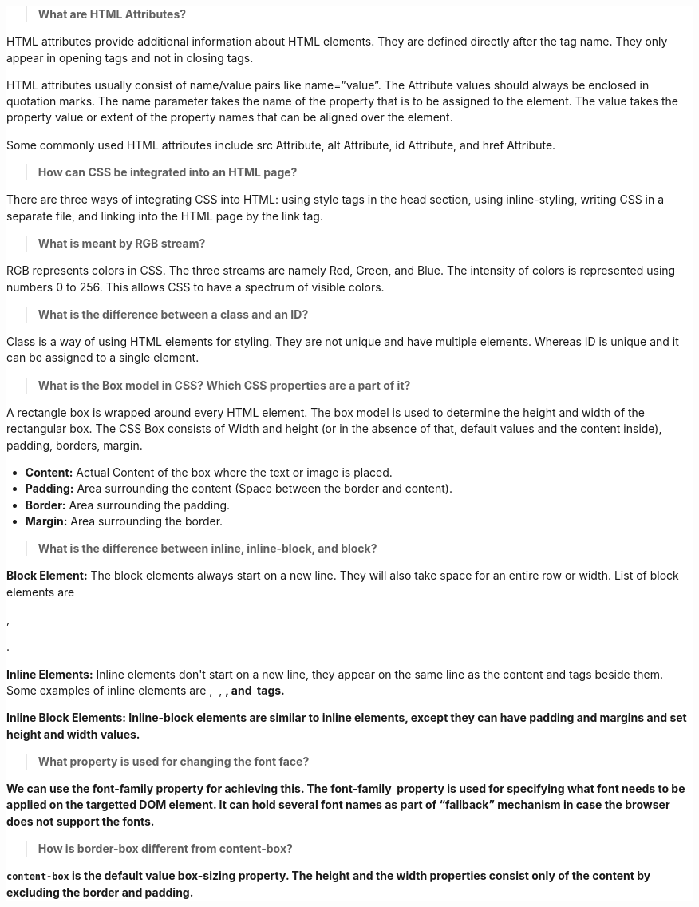    > **What are HTML Attributes?**

   HTML attributes provide additional information about HTML elements. They are defined directly after the tag name. They only appear in opening tags and not in closing tags.

   HTML attributes usually consist of name/value pairs like name=”value”. The Attribute values should always be enclosed in quotation marks. The name parameter takes the name of the property that is to be assigned to the element. The value takes the property value or extent of the property names that can be aligned over the element.

   Some commonly used HTML attributes include src Attribute, alt Attribute, id Attribute, and href Attribute.

   > **How can CSS be integrated into an HTML page?**

   There are three ways of integrating CSS into HTML: using style tags in the head section, using inline-styling, writing CSS in a separate file, and linking into the HTML page by the link tag.

   > **What is meant by RGB stream?**

   RGB represents colors in CSS. The three streams are namely Red, Green, and Blue. The intensity of colors is represented using numbers 0 to 256. This allows CSS to have a spectrum of visible colors.

   > **What is the difference between a class and an ID?**

   Class is a way of using HTML elements for styling. They are not unique and have multiple elements. Whereas ID is unique and it can be assigned to a single element.

   > **What is the Box model in CSS? Which CSS properties are a part of it?**

   A rectangle box is wrapped around every HTML element. The box model is used to determine the height and width of the rectangular box. The CSS Box consists of Width and height (or in the absence of that, default values and the content inside), padding, borders, margin.

   - **Content:** Actual Content of the box where the text or image is placed.
   - **Padding:** Area surrounding the content (Space between the border and content).
   - **Border:** Area surrounding the padding.
   - **Margin:** Area surrounding the border.

   > **What is the difference between inline, inline-block, and block?**

   **Block Element:** The block elements always start on a new line. They will also take space for an entire row or width. List of block elements are <div>, <p>.

   **Inline Elements:** Inline elements don't start on a new line, they appear on the same line as the content and tags beside them. Some examples of inline elements are <a>, <span> , <strong>, and <img> tags.

   **Inline Block Elements:** Inline-block elements are similar to inline elements, except they can have padding and margins and set height and width values.

   > **What property is used for changing the font face?**

   We can use the font-family property for achieving this. The font-family  property is used for specifying what font needs to be applied on the targetted DOM element. It can hold several font names as part of “fallback” mechanism in case the browser does not support the fonts.

   > **How is border-box different from content-box?**

   `content-box` is the default value box-sizing property. The height and the width properties consist only of the content by excluding the border and padding.
